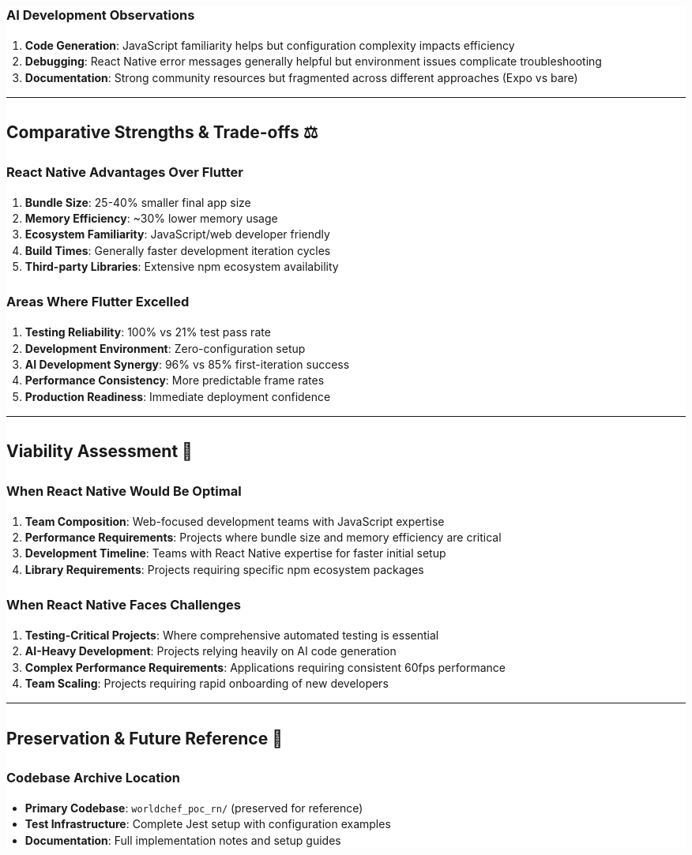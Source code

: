 ### **AI Development Observations**
1. **Code Generation**: JavaScript familiarity helps but configuration complexity impacts efficiency
2. **Debugging**: React Native error messages generally helpful but environment issues complicate troubleshooting
3. **Documentation**: Strong community resources but fragmented across different approaches (Expo vs bare)

---

## **Comparative Strengths & Trade-offs** ⚖️

### **React Native Advantages Over Flutter**
1. **Bundle Size**: 25-40% smaller final app size
2. **Memory Efficiency**: ~30% lower memory usage
3. **Ecosystem Familiarity**: JavaScript/web developer friendly
4. **Build Times**: Generally faster development iteration cycles
5. **Third-party Libraries**: Extensive npm ecosystem availability

### **Areas Where Flutter Excelled**
1. **Testing Reliability**: 100% vs 21% test pass rate
2. **Development Environment**: Zero-configuration setup
3. **AI Development Synergy**: 96% vs 85% first-iteration success
4. **Performance Consistency**: More predictable frame rates
5. **Production Readiness**: Immediate deployment confidence

---

## **Viability Assessment** 🎯

### **When React Native Would Be Optimal**
1. **Team Composition**: Web-focused development teams with JavaScript expertise
2. **Performance Requirements**: Projects where bundle size and memory efficiency are critical
3. **Development Timeline**: Teams with React Native expertise for faster initial setup
4. **Library Requirements**: Projects requiring specific npm ecosystem packages

### **When React Native Faces Challenges**
1. **Testing-Critical Projects**: Where comprehensive automated testing is essential
2. **AI-Heavy Development**: Projects relying heavily on AI code generation
3. **Complex Performance Requirements**: Applications requiring consistent 60fps performance
4. **Team Scaling**: Projects requiring rapid onboarding of new developers

---

## **Preservation & Future Reference** 📁

### **Codebase Archive Location**
- **Primary Codebase**: `worldchef_poc_rn/` (preserved for reference)
- **Test Infrastructure**: Complete Jest setup with configuration examples
- **Documentation**: Full implementation notes and setup guides
